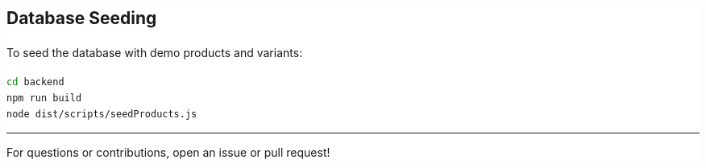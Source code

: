 
## Database Seeding

To seed the database with demo products and variants:

```bash
cd backend
npm run build
node dist/scripts/seedProducts.js
```

---

For questions or contributions, open an issue or pull request!
